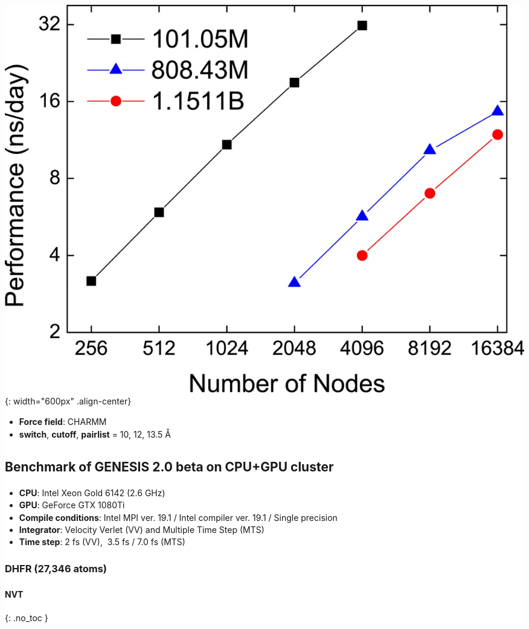 ![](/assets/images/2020_12_crowding_huge.jpg){: width="600px" .align-center}
- **Force field**: CHARMM
- **switch**, **cutoff**, **pairlist** = 10, 12, 13.5 Å 



## Benchmark of GENESIS 2.0 beta on CPU+GPU cluster

- **CPU**: Intel Xeon Gold 6142 (2.6 GHz)
- **GPU**: GeForce GTX 1080Ti
- **Compile conditions**: Intel MPI ver. 19.1 / Intel compiler ver. 19.1 / Single precision
- **Integrator**: Velocity Verlet (VV) and Multiple Time Step (MTS)
- **Time step**: 2 fs (VV),  3.5 fs / 7.0 fs (MTS)


### DHFR (27,346 atoms)

#### NVT
{: .no_toc }
